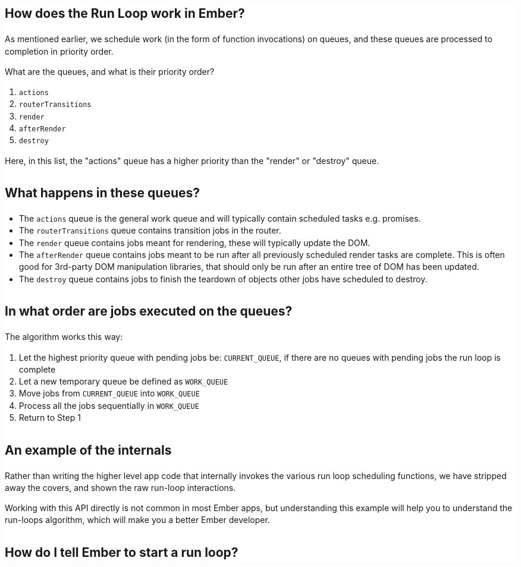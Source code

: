 ## How does the Run Loop work in Ember?

As mentioned earlier, we schedule work (in the form of function invocations) on queues,
and these queues are processed to completion in priority order.

What are the queues, and what is their priority order?

1. `actions`
2. `routerTransitions`
3. `render`
4. `afterRender`
5. `destroy`

Here, in this list, the "actions" queue has a higher priority than the "render" or "destroy" queue.

## What happens in these queues?

* The `actions` queue is the general work queue and will typically contain scheduled tasks e.g. promises.
* The `routerTransitions` queue contains transition jobs in the router.
* The `render` queue contains jobs meant for rendering, these will typically update the DOM.
* The `afterRender` queue contains jobs meant to be run after all previously scheduled render tasks are complete.
This is often good for 3rd-party DOM manipulation libraries,
that should only be run after an entire tree of DOM has been updated.
* The `destroy` queue contains jobs to finish the teardown of objects other jobs have scheduled to destroy.

## In what order are jobs executed on the queues?
The algorithm works this way:

1. Let the highest priority queue with pending jobs be: `CURRENT_QUEUE`,
if there are no queues with pending jobs the run loop is complete
2. Let a new temporary queue be defined as `WORK_QUEUE`
3. Move jobs from `CURRENT_QUEUE` into `WORK_QUEUE`
4. Process all the jobs sequentially in `WORK_QUEUE`
5. Return to Step 1

## An example of the internals

Rather than writing the higher level app code that internally invokes the various run loop scheduling functions,
we have stripped away the covers, and shown the raw run-loop interactions.

Working with this API directly is not common in most Ember apps,
but understanding this example will help you to understand the run-loops algorithm,
which will make you a better Ember developer.

<iframe src="https://s3.amazonaws.com/emberjs.com/run-loop-guide/index.html" width="678" height="410" style="border:1px solid rgb(170, 170, 170);margin-bottom:1.5em;"></iframe>

## How do I tell Ember to start a run loop?
